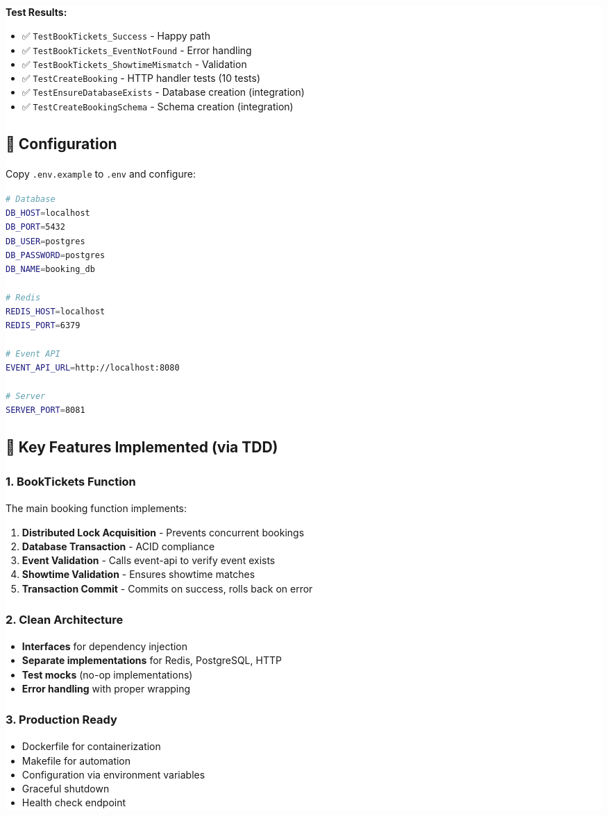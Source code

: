 **Test Results:**
- ✅ `TestBookTickets_Success` - Happy path
- ✅ `TestBookTickets_EventNotFound` - Error handling
- ✅ `TestBookTickets_ShowtimeMismatch` - Validation
- ✅ `TestCreateBooking` - HTTP handler tests (10 tests)
- ✅ `TestEnsureDatabaseExists` - Database creation (integration)
- ✅ `TestCreateBookingSchema` - Schema creation (integration)

## 🔧 Configuration

Copy `.env.example` to `.env` and configure:

```bash
# Database
DB_HOST=localhost
DB_PORT=5432
DB_USER=postgres
DB_PASSWORD=postgres
DB_NAME=booking_db

# Redis
REDIS_HOST=localhost
REDIS_PORT=6379

# Event API
EVENT_API_URL=http://localhost:8080

# Server
SERVER_PORT=8081
```

## 🎯 Key Features Implemented (via TDD)

### 1. BookTickets Function
The main booking function implements:
1. **Distributed Lock Acquisition** - Prevents concurrent bookings
2. **Database Transaction** - ACID compliance
3. **Event Validation** - Calls event-api to verify event exists
4. **Showtime Validation** - Ensures showtime matches
5. **Transaction Commit** - Commits on success, rolls back on error

### 2. Clean Architecture
- **Interfaces** for dependency injection
- **Separate implementations** for Redis, PostgreSQL, HTTP
- **Test mocks** (no-op implementations)
- **Error handling** with proper wrapping

### 3. Production Ready
- Dockerfile for containerization
- Makefile for automation
- Configuration via environment variables
- Graceful shutdown
- Health check endpoint
